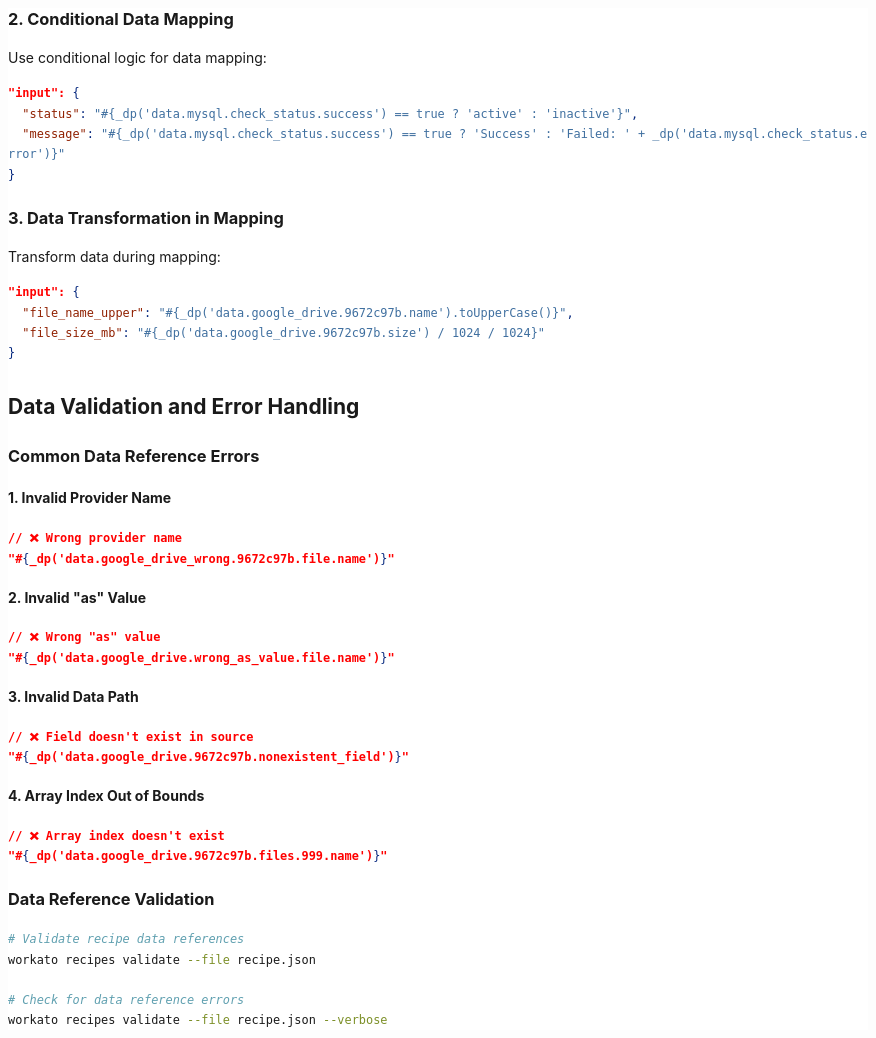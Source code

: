 ### 2. Conditional Data Mapping
Use conditional logic for data mapping:

```json
"input": {
  "status": "#{_dp('data.mysql.check_status.success') == true ? 'active' : 'inactive'}",
  "message": "#{_dp('data.mysql.check_status.success') == true ? 'Success' : 'Failed: ' + _dp('data.mysql.check_status.error')}"
}
```

### 3. Data Transformation in Mapping
Transform data during mapping:

```json
"input": {
  "file_name_upper": "#{_dp('data.google_drive.9672c97b.name').toUpperCase()}",
  "file_size_mb": "#{_dp('data.google_drive.9672c97b.size') / 1024 / 1024}"
}
```

## Data Validation and Error Handling

### Common Data Reference Errors

#### 1. Invalid Provider Name
```json
// ❌ Wrong provider name
"#{_dp('data.google_drive_wrong.9672c97b.file.name')}"
```

#### 2. Invalid "as" Value
```json
// ❌ Wrong "as" value
"#{_dp('data.google_drive.wrong_as_value.file.name')}"
```

#### 3. Invalid Data Path
```json
// ❌ Field doesn't exist in source
"#{_dp('data.google_drive.9672c97b.nonexistent_field')}"
```

#### 4. Array Index Out of Bounds
```json
// ❌ Array index doesn't exist
"#{_dp('data.google_drive.9672c97b.files.999.name')}"
```

### Data Reference Validation
```bash
# Validate recipe data references
workato recipes validate --file recipe.json

# Check for data reference errors
workato recipes validate --file recipe.json --verbose
```
